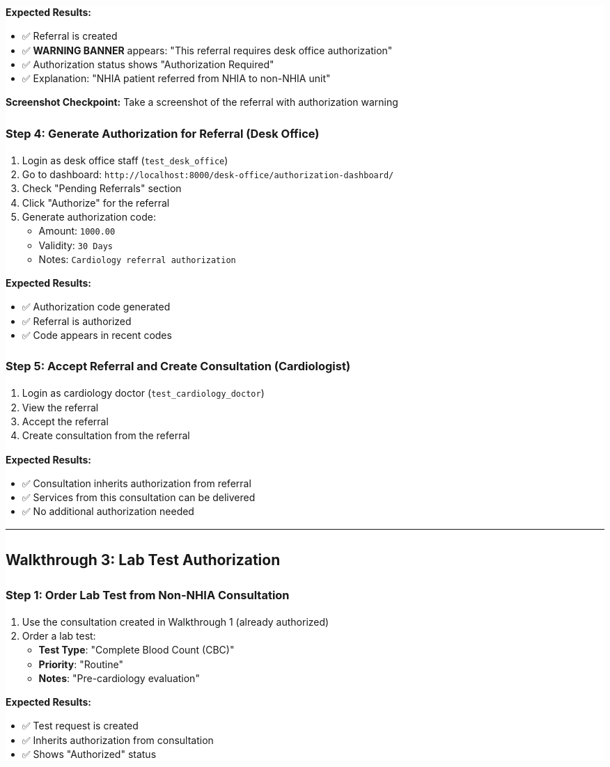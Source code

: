 **Expected Results:**
- ✅ Referral is created
- ✅ **WARNING BANNER** appears: "This referral requires desk office authorization"
- ✅ Authorization status shows "Authorization Required"
- ✅ Explanation: "NHIA patient referred from NHIA to non-NHIA unit"

**Screenshot Checkpoint:** Take a screenshot of the referral with authorization warning

### Step 4: Generate Authorization for Referral (Desk Office)
1. Login as desk office staff (`test_desk_office`)
2. Go to dashboard: `http://localhost:8000/desk-office/authorization-dashboard/`
3. Check "Pending Referrals" section
4. Click "Authorize" for the referral
5. Generate authorization code:
   - Amount: `1000.00`
   - Validity: `30 Days`
   - Notes: `Cardiology referral authorization`

**Expected Results:**
- ✅ Authorization code generated
- ✅ Referral is authorized
- ✅ Code appears in recent codes

### Step 5: Accept Referral and Create Consultation (Cardiologist)
1. Login as cardiology doctor (`test_cardiology_doctor`)
2. View the referral
3. Accept the referral
4. Create consultation from the referral

**Expected Results:**
- ✅ Consultation inherits authorization from referral
- ✅ Services from this consultation can be delivered
- ✅ No additional authorization needed

---

## Walkthrough 3: Lab Test Authorization

### Step 1: Order Lab Test from Non-NHIA Consultation
1. Use the consultation created in Walkthrough 1 (already authorized)
2. Order a lab test:
   - **Test Type**: "Complete Blood Count (CBC)"
   - **Priority**: "Routine"
   - **Notes**: "Pre-cardiology evaluation"

**Expected Results:**
- ✅ Test request is created
- ✅ Inherits authorization from consultation
- ✅ Shows "Authorized" status
